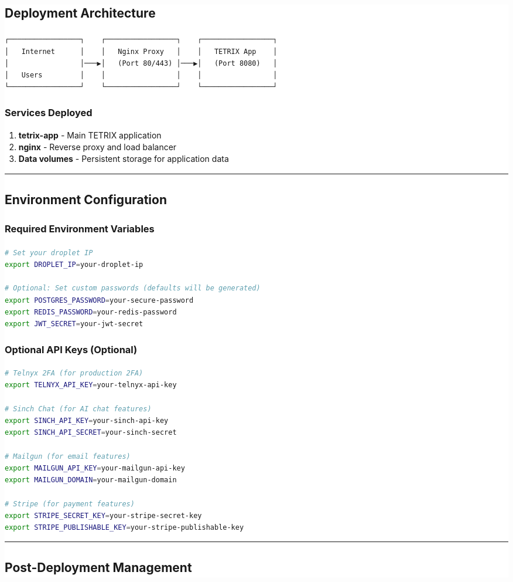 
## **Deployment Architecture**

```
┌─────────────────┐    ┌─────────────────┐    ┌─────────────────┐
│   Internet      │    │   Nginx Proxy   │    │   TETRIX App    │
│                 │───▶│   (Port 80/443) │───▶│   (Port 8080)   │
│   Users         │    │                 │    │                 │
└─────────────────┘    └─────────────────┘    └─────────────────┘
```

### **Services Deployed**
1. **tetrix-app** - Main TETRIX application
2. **nginx** - Reverse proxy and load balancer
3. **Data volumes** - Persistent storage for application data

---

## **Environment Configuration**

### **Required Environment Variables**
```bash
# Set your droplet IP
export DROPLET_IP=your-droplet-ip

# Optional: Set custom passwords (defaults will be generated)
export POSTGRES_PASSWORD=your-secure-password
export REDIS_PASSWORD=your-redis-password
export JWT_SECRET=your-jwt-secret
```

### **Optional API Keys (Optional)**
```bash
# Telnyx 2FA (for production 2FA)
export TELNYX_API_KEY=your-telnyx-api-key

# Sinch Chat (for AI chat features)
export SINCH_API_KEY=your-sinch-api-key
export SINCH_API_SECRET=your-sinch-secret

# Mailgun (for email features)
export MAILGUN_API_KEY=your-mailgun-api-key
export MAILGUN_DOMAIN=your-mailgun-domain

# Stripe (for payment features)
export STRIPE_SECRET_KEY=your-stripe-secret-key
export STRIPE_PUBLISHABLE_KEY=your-stripe-publishable-key
```

---

## **Post-Deployment Management**
